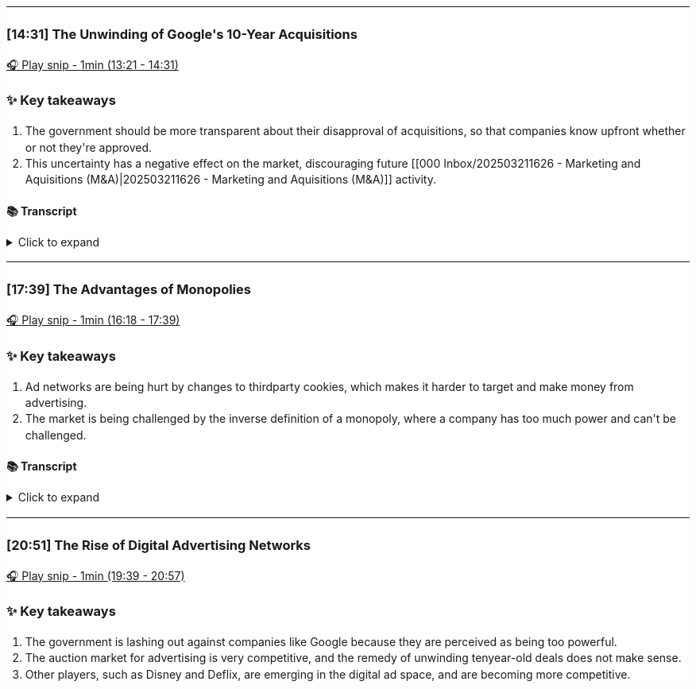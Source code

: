 
---


### [14:31] The Unwinding of Google's 10-Year Acquisitions


[🎧 Play snip - 1min️ (13:21 - 14:31)](https://share.snipd.com/snip/b608c0d1-eda3-4fc4-888f-8cc1502e960f)


### ✨ Key takeaways
1. The government should be more transparent about their disapproval of acquisitions, so that companies know upfront whether or not they're approved.
2. This uncertainty has a negative effect on the market, discouraging future [[000 Inbox/202503211626 - Marketing and Aquisitions (M&A)\|202503211626 - Marketing and Aquisitions (M&A)]] activity.


#### 📚 Transcript
<details><summary>Click to expand</summary></details>



---


### [17:39] The Advantages of Monopolies


[🎧 Play snip - 1min️ (16:18 - 17:39)](https://share.snipd.com/snip/be61f98c-9ad1-4673-8c7b-c0b2e042b70b)


### ✨ Key takeaways
1. Ad networks are being hurt by changes to thirdparty cookies, which makes it harder to target and make money from advertising.
2. The market is being challenged by the inverse definition of a monopoly, where a company has too much power and can't be challenged.


#### 📚 Transcript
<details><summary>Click to expand</summary></details>



---


### [20:51] The Rise of Digital Advertising Networks


[🎧 Play snip - 1min️ (19:39 - 20:57)](https://share.snipd.com/snip/13b130a3-c619-4647-85e4-ae88c2a034c3)


### ✨ Key takeaways
1. The government is lashing out against companies like Google because they are perceived as being too powerful.
2. The auction market for advertising is very competitive, and the remedy of unwinding tenyear-old deals does not make sense.
3. Other players, such as Disney and Deflix, are emerging in the digital ad space, and are becoming more competitive.

